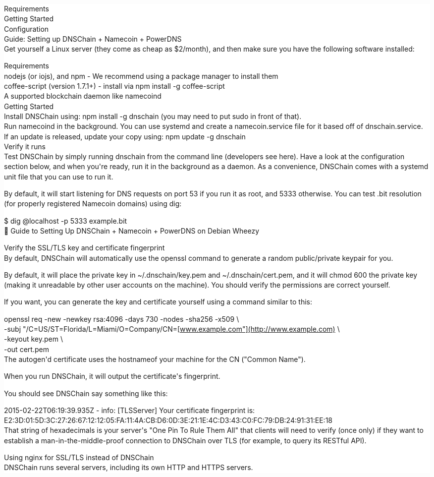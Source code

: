 &#x20;Requirements\
Getting Started\
Configuration\
Guide: Setting up DNSChain + Namecoin + PowerDNS\
Get yourself a Linux server (they come as cheap as $2/month), and then make sure you have the following software installed:

Requirements\
nodejs (or iojs), and npm - We recommend using a package manager to install them\
coffee-script (version 1.7.1+) - install via npm install -g coffee-script\
A supported blockchain daemon like namecoind\
Getting Started\
Install DNSChain using: npm install -g dnschain (you may need to put sudo in front of that).\
Run namecoind in the background. You can use systemd and create a namecoin.service file for it based off of dnschain.service.\
If an update is released, update your copy using: npm update -g dnschain\
Verify it runs\
Test DNSChain by simply running dnschain from the command line (developers see here). Have a look at the configuration section below, and when you're ready, run it in the background as a daemon. As a convenience, DNSChain comes with a systemd unit file that you can use to run it.

By default, it will start listening for DNS requests on port 53 if you run it as root, and 5333 otherwise. You can test .bit resolution (for properly registered Namecoin domains) using dig:

$ dig @localhost -p 5333 example.bit\
📄 Guide to Setting Up DNSChain + Namecoin + PowerDNS on Debian Wheezy

Verify the SSL/TLS key and certificate fingerprint\
By default, DNSChain will automatically use the openssl command to generate a random public/private keypair for you.

By default, it will place the private key in \~/.dnschain/key.pem and \~/.dnschain/cert.pem, and it will chmod 600 the private key (making it unreadable by other user accounts on the machine). You should verify the permissions are correct yourself.

If you want, you can generate the key and certificate yourself using a command similar to this:

openssl req -new -newkey rsa:4096 -days 730 -nodes -sha256 -x509 \\\
&#x20;\-subj "/C=US/ST=Florida/L=Miami/O=Company/CN=[www.example.com"](http://www.example.com) \\\
&#x20;\-keyout key.pem \\\
&#x20;\-out cert.pem\
The autogen'd certificate uses the hostnameof your machine for the CN ("Common Name").

When you run DNSChain, it will output the certificate's fingerprint.

You should see DNSChain say something like this:

2015-02-22T06:19:39.935Z - info: \[TLSServer] Your certificate fingerprint is: E2:3D:01:5D:3C:27:26:67:12:12:05:FA:11:4A:CB:D6:0D:3E:21:1E:4C:D3:43:C0:FC:79:DB:24:91:31:EE:18\
That string of hexadecimals is your server's "One Pin To Rule Them All" that clients will need to verify (once only) if they want to establish a man-in-the-middle-proof connection to DNSChain over TLS (for example, to query its RESTful API).

Using nginx for SSL/TLS instead of DNSChain\
DNSChain runs several servers, including its own HTTP and HTTPS servers.
